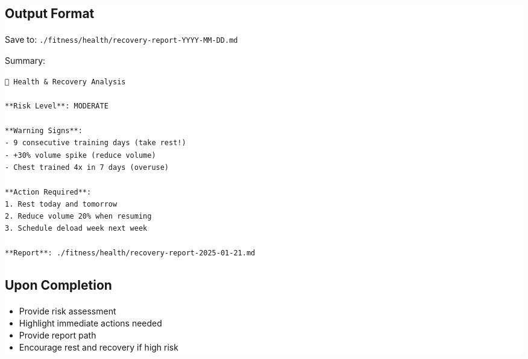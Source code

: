 ## Output Format

Save to: `./fitness/health/recovery-report-YYYY-MM-DD.md`

Summary:
```
🏥 Health & Recovery Analysis

**Risk Level**: MODERATE

**Warning Signs**:
- 9 consecutive training days (take rest!)
- +30% volume spike (reduce volume)
- Chest trained 4x in 7 days (overuse)

**Action Required**:
1. Rest today and tomorrow
2. Reduce volume 20% when resuming
3. Schedule deload week next week

**Report**: ./fitness/health/recovery-report-2025-01-21.md
```

## Upon Completion

- Provide risk assessment
- Highlight immediate actions needed
- Provide report path
- Encourage rest and recovery if high risk
